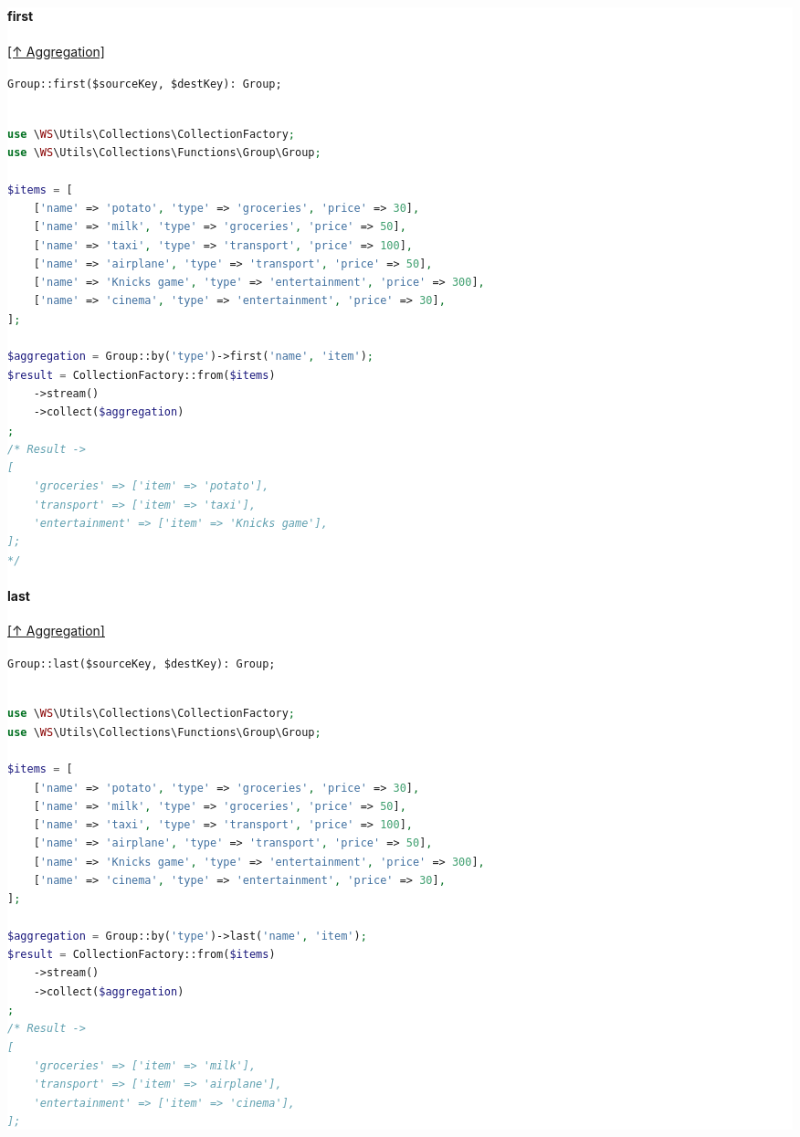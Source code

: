 #### first
[[↑ Aggregation]](#Aggregation)
```
Group::first($sourceKey, $destKey): Group;
```

```php

use \WS\Utils\Collections\CollectionFactory;
use \WS\Utils\Collections\Functions\Group\Group;

$items = [
    ['name' => 'potato', 'type' => 'groceries', 'price' => 30],
    ['name' => 'milk', 'type' => 'groceries', 'price' => 50],
    ['name' => 'taxi', 'type' => 'transport', 'price' => 100],
    ['name' => 'airplane', 'type' => 'transport', 'price' => 50],
    ['name' => 'Knicks game', 'type' => 'entertainment', 'price' => 300],
    ['name' => 'cinema', 'type' => 'entertainment', 'price' => 30],
];

$aggregation = Group::by('type')->first('name', 'item');
$result = CollectionFactory::from($items)
    ->stream()
    ->collect($aggregation)
;
/* Result ->
[
    'groceries' => ['item' => 'potato'],
    'transport' => ['item' => 'taxi'],
    'entertainment' => ['item' => 'Knicks game'],
];
*/
```

#### last
[[↑ Aggregation]](#Aggregation)
```
Group::last($sourceKey, $destKey): Group;
```

```php

use \WS\Utils\Collections\CollectionFactory;
use \WS\Utils\Collections\Functions\Group\Group;

$items = [
    ['name' => 'potato', 'type' => 'groceries', 'price' => 30],
    ['name' => 'milk', 'type' => 'groceries', 'price' => 50],
    ['name' => 'taxi', 'type' => 'transport', 'price' => 100],
    ['name' => 'airplane', 'type' => 'transport', 'price' => 50],
    ['name' => 'Knicks game', 'type' => 'entertainment', 'price' => 300],
    ['name' => 'cinema', 'type' => 'entertainment', 'price' => 30],
];

$aggregation = Group::by('type')->last('name', 'item');
$result = CollectionFactory::from($items)
    ->stream()
    ->collect($aggregation)
;
/* Result ->
[
    'groceries' => ['item' => 'milk'],
    'transport' => ['item' => 'airplane'],
    'entertainment' => ['item' => 'cinema'],
];
```